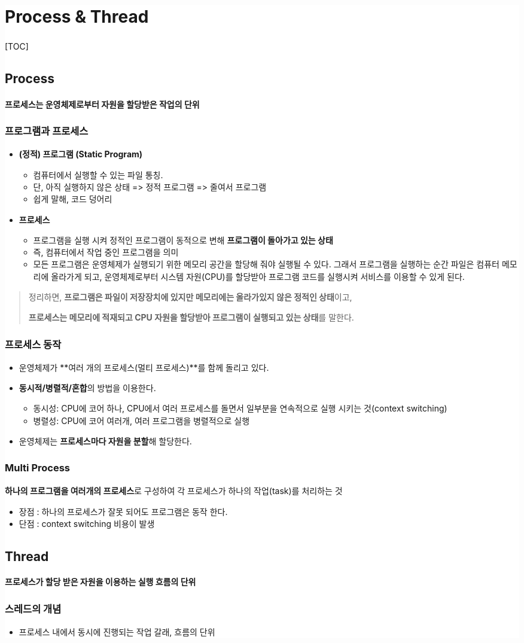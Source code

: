 # Process & Thread

[TOC]



## Process

**프로세스는 운영체제로부터 자원을 할당받은 작업의 단위**

### 프로그램과 프로세스

- **(정적) 프로그램 (Static Program)**

  - 컴퓨터에서 실행할 수 있는 파일 통칭.
  - 단, 아직 실행하지 않은 상태 => 정적 프로그램 => 줄여서 프로그램
  - 쉽게 말해, 코드 덩어리
- **프로세스**

  - 프로그램을 실행 시켜 정적인 프로그램이 동적으로 변해 **프로그램이 돌아가고 있는 상태**
  - 즉, 컴퓨터에서 작업 중인 프로그램을 의미
  - 모든 프로그램은 운영체제가 실행되기 위한 메모리 공간을 할당해 줘야 실행될 수 있다. 그래서 프로그램을 실행하는 순간 파일은 컴퓨터 메모리에 올라가게 되고, 운영체제로부터 시스템 자원(CPU)를 할당받아 프로그램 코드를 실행시켜 서비스를 이용할 수 있게 된다.
> 정리하면, **프로그램은 파일이 저장장치에 있지만 메모리에는 올라가있지 않은 정적인 상태**이고, 
>
> **프로세스는 메모리에 적재되고 CPU 자원을 할당받아 프로그램이 실행되고 있는 상태**를 말한다.

### 프로세스 동작

- 운영체제가 **여러 개의 프로세스(멀티 프로세스)**를 함께 돌리고 있다.
- **동시적/병렬적/혼합**의 방법을 이용한다.
  - 동시성: CPU에 코어 하나, CPU에서 여러 프로세스를 돌면서 일부분을 연속적으로 실행 시키는 것(context switching)
  - 병렬성: CPU에 코어 여러개, 여러 프로그램을 병렬적으로 실행

- 운영체제는 **프로세스마다 자원을 분할**해 할당한다.

### Multi Process

**하나의 프로그램을 여러개의 프로세스**로 구성하여 각 프로세스가 하나의 작업(task)를 처리하는 것

- 장점 : 하나의 프로세스가 잘못 되어도 프로그램은 동작 한다.
- 단점 : context switching 비용이 발생





## Thread

**프로세스가 할당 받은 자원을 이용하는 실행 흐름의 단위**

### 스레드의 개념

- 프로세스 내에서 동시에 진행되는 작업 갈래, 흐름의 단위
